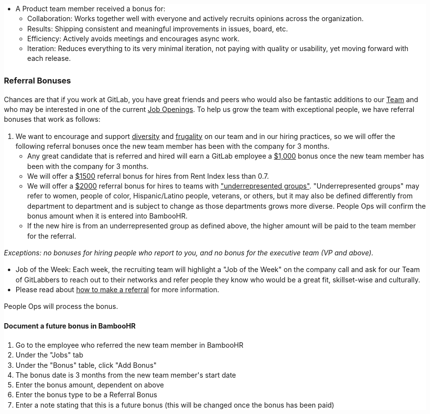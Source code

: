 * A Product team member received a bonus for:
  * Collaboration:  Works together well with everyone and actively recruits opinions across the organization.
  * Results: Shipping consistent and meaningful improvements in issues, board, etc.
  * Efficiency: Actively avoids meetings and encourages async work.
  * Iteration: Reduces everything to its very minimal iteration, not paying with quality or usability, yet moving forward with each release.

### Referral Bonuses

Chances are that if you work at GitLab, you have great friends and peers who would
also be fantastic additions to our [Team](/team/) and who
may be interested in one of the current [Job Openings](/jobs/).
To help us grow the team with exceptional people, we have referral bonuses that work as follows:

1. We want to encourage and support [diversity](/handbook/values) and [frugality](/handbook/values) on our team and in our hiring practices, so we will offer the following referral bonuses once the new team member has been with the company for 3 months.
    * Any great candidate that is referred and hired will earn a GitLab employee a [$1,000](/handbook/people-operations/global-compensation/#exchange-rates) bonus once the new team member has been with the company for 3 months.
    * We will offer a [$1500](/handbook/people-operations/global-compensation/#exchange-rates) referral bonus for hires from Rent Index less than 0.7.
    * We will offer a [$2000](/handbook/people-operations/global-compensation/#exchange-rates) referral bonus for hires to teams with ["underrepresented groups"](http://seldo.com/weblog/2014/06/25/a_comparison_of_diversity_at_three_major_tech_companies). "Underrepresented groups" may refer to women, people of color, Hispanic/Latino people, veterans, or others, but it may also be defined differently from department to department and is subject to change as those departments grows more diverse. People Ops will confirm the bonus amount when it is entered into BambooHR.
    * If the new hire is from an underrepresented group as defined above, the higher amount will be paid to the team member for the referral.

_Exceptions: no bonuses for hiring people who report to you, and no bonus for the executive team (VP and above)._

* Job of the Week: Each week, the recruiting team will highlight a "Job of the Week" on the company call and ask for our Team of GitLabbers
to reach out to their networks and refer people they know who would be a great fit, skillset-wise and culturally.
* Please read about [how to make a referral](/handbook/hiring/greenhouse/#making-a-referral) for more information.

People Ops will process the bonus.

#### Document a future bonus in BambooHR

1. Go to the employee who referred the new team member in BambooHR
1. Under the "Jobs" tab
1. Under the "Bonus" table, click "Add Bonus"
1. The bonus date is 3 months from the new team member's start date
1. Enter the bonus amount, dependent on above
1. Enter the bonus type to be a Referral Bonus
1. Enter a note stating that this is a future bonus (this will be changed once the bonus has been paid)
